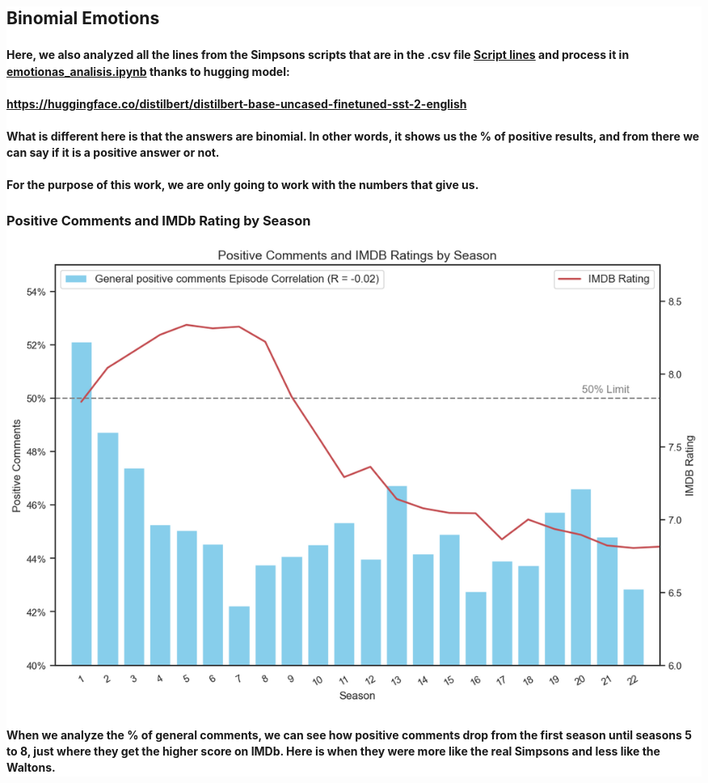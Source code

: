 
## Binomial Emotions

#### Here, we also analyzed all the lines from the Simpsons scripts that are in the .csv file [Script lines](cvs_files/script_lines.csv) and process it in [emotionas_analisis.ipynb](emotional_analisis.ipynb) thanks to hugging model: 
#### https://huggingface.co/distilbert/distilbert-base-uncased-finetuned-sst-2-english

#### What is different here is that the answers are binomial. In other words, it shows us the % of positive results, and from there we can say if it is a positive answer or not.

#### For the purpose of this work, we are only going to work with the numbers that give us.

### Positive Comments and IMDb Rating by Season
![alt text](graphs_files/4_binomial_emotions/127_positive_comment_season.png)
#### When we analyze the % of general comments, we can see how positive comments drop from the first season until seasons 5 to 8, just where they get the higher score on IMDb. Here is when they were more like the real Simpsons and less like the Waltons.

